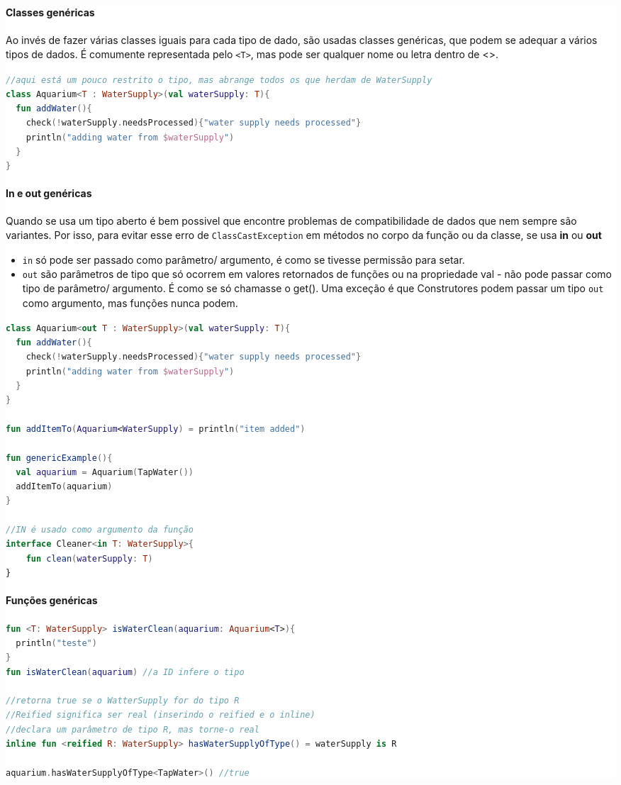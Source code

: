 



#### Classes genéricas

Ao invés de fazer várias classes iguais para cada tipo de dado, são usadas classes genéricas, que podem se adequar a vários tipos de dados. É comumente representada pelo `<T>`, mas pode ser qualquer nome ou letra dentro de <>.

```kotlin
//aqui está um pouco restrito o tipo, mas abrange todos os que herdam de WaterSupply
class Aquarium<T : WaterSupply>(val waterSupply: T){
  fun addWater(){
    check(!waterSupply.needsProcessed){"water supply needs processed"}
    println("adding water from $waterSupply")
  }
}
```

#### In e out genéricas

Quando se usa um tipo aberto é bem possivel que encontre problemas de compatibilidade de dados que nem sempre são variantes. Por isso, para evitar esse erro de `ClassCastException` em métodos no corpo da função ou da classe, se usa **in** ou **out**

- `in` só pode ser passado como parâmetro/ argumento, é como se tivesse permissão para setar.
- `out` são parâmetros de tipo que só ocorrem em valores retornados de funções ou na propriedade val - não pode passar como tipo de parâmetro/ argumento. É como se só chamasse o get(). Uma exceção é que Construtores podem passar um tipo `out`como argumento, mas funções nunca podem.

```kotlin
class Aquarium<out T : WaterSupply>(val waterSupply: T){
  fun addWater(){
    check(!waterSupply.needsProcessed){"water supply needs processed"}
    println("adding water from $waterSupply")
  }
}

fun addItemTo(Aquarium<WaterSupply) = println("item added")

fun genericExample(){
  val aquarium = Aquarium(TapWater())
  addItemTo(aquarium)
}

//IN é usado como argumento da função
interface Cleaner<in T: WaterSupply>{
	fun clean(waterSupply: T)
}
```

#### Funções genéricas

```kotlin
fun <T: WaterSupply> isWaterClean(aquarium: Aquarium<T>){
  println("teste")
}
fun isWaterClean(aquarium) //a ID infere o tipo

//retorna true se o WatterSupply for do tipo R
//Reified significa ser real (inserindo o reified e o inline)
//declara um parâmetro de tipo R, mas torne-o real
inline fun <reified R: WaterSupply> hasWaterSupplyOfType() = waterSupply is R

aquarium.hasWaterSupplyOfType<TapWater>() //true
```
